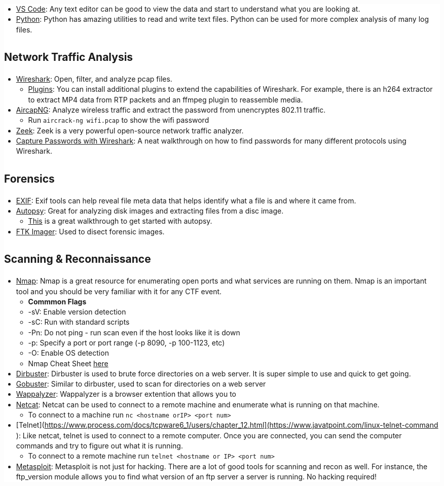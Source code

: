 - [VS Code](https://code.visualstudio.com/download): Any text editor can be good to view the data and start to understand what you are looking at. 
- [Python](https://www.pythontutorial.net/python-basics/python-read-text-file/#:~:text=To%20read%20a%20text%20file%20in%20Python%2C%20you%20follow%20these,the%20file%20close()%20method.): Python has amazing utilities to read and write text files. Python can be used for more complex analysis of many log files. 

## Network Traffic Analysis
- [Wireshark](https://www.kali.org/tools/wireshark/): Open, filter, and analyze pcap files.
  - [Plugins](https://www.wireshark.org/docs/wsug_html_chunked/ChPluginFolders.html): You can install additional plugins to extend the capabilities of Wireshark. For example, there is an h264 extractor to extract MP4 data from RTP packets and an ffmpeg plugin to reassemble media. 
- [AircapNG](https://www.kali.org/tools/aircrack-ng/#:~:text=aircrack%2Dng%20is%20an%20802.11,or%20simply%20by%20brute%20force.): Analyze wireless traffic and extract the password from unencryptes 802.11 traffic.
  - Run `aircrack-ng wifi.pcap` to show the wifi password
- [Zeek](https://docs.zeek.org/en/master/): Zeek is a very powerful  open-source network traffic analyzer. 
- [Capture Passwords with Wireshark](https://www.infosecmatter.com/capture-passwords-using-wireshark/): A neat walkthrough on how to find passwords for many different protocols using Wireshark.

## Forensics
- [EXIF](https://exif.tools/): Exif tools can help reveal file meta data that helps identify what a file is and where it came from.
- [Autopsy](https://www.kali.org/tools/autopsy/): Great for analyzing disk images and extracting files from a disc image.
  - [This](https://lepouvoirclapratique.com/blog/wp-content/uploads/2018/02/Tutorial_6_-_Kali_Linux_-_Sleuthkit.pdf) is a great walkthrough to get started with autopsy.
- [FTK Imager](https://www.exterro.com/ftk-imager#:~:text=FTK%C2%AE%20Imager%20is%20a,(FTK%C2%AE)%20is%20warranted): Used to disect forensic images. 

## Scanning & Reconnaissance
- [Nmap](https://nmap.org/book/man.html): Nmap is a great resource for enumerating open ports and what services are running on them. Nmap is an important tool and you should be very familiar with it for any CTF event.
  - **Commmon Flags**
  - -sV: Enable version detection
  - -sC: Run with standard scripts
  - -Pn: Do not ping - run scan even if the host looks like it is down
  - -p: Specify a port or port range (-p 8090, -p 100-1123, etc)
  - -O: Enable OS detection
  - Nmap Cheat Sheet [here](https://www.stationx.net/nmap-cheat-sheet/)
- [Dirbuster](https://www.kali.org/tools/dirbuster/): Dirbuster is used to brute force directories on a web server. It is super simple to use and quick to get going.
- [Gobuster](https://www.kali.org/tools/gobuster/): Similar to dirbuster, used to scan for directories on a web server
- [Wappalyzer](https://www.wappalyzer.com/): Wappalyzer is a browser extention that allows you to 
- [Netcat](https://allabouttesting.org/netcat-tutorial-for-beginners/): Netcat can be used to connect to a remote machine and enumerate what is running on that machine.
  - To connect to a machine run `nc <hostname orIP> <port num>`
- [Telnet](https://www.process.com/docs/tcpware6_1/users/chapter_12.html](https://www.javatpoint.com/linux-telnet-command ): Like netcat, telnet is used to connect to a remote computer. Once you are connected, you can send the computer commands and try to figure out what it is running. 
  - To connect to a remote machine run `telnet <hostname or IP> <port num>`
- [Metasploit](https://docs.rapid7.com/metasploit/getting-started/): Metasploit is not just for hacking. There are a lot of good tools for scanning and recon as well. For instance, the ftp_version module allows you to find what version of an ftp server a server is running. No hacking required!
